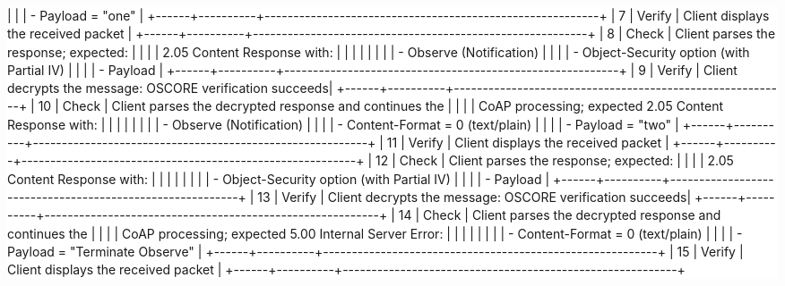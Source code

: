 |      |          | - Payload = "one"                                        |
+------+----------+----------------------------------------------------------+
| 7    | Verify   | Client displays the received packet                      |
+------+----------+----------------------------------------------------------+
| 8    | Check    | Client parses the response; expected:                    |
|      |          | 2.05 Content Response with:                              |
|      |          |                                                          |
|      |          | - Observe (Notification)                                 |
|      |          | - Object-Security option (with Partial IV)               |
|      |          | - Payload                                                |
+------+----------+----------------------------------------------------------+
| 9    | Verify   | Client decrypts the message: OSCORE verification succeeds|
+------+----------+----------------------------------------------------------+
| 10   | Check    | Client parses the decrypted response and continues the   |
|      |          | CoAP processing; expected 2.05 Content Response with:    |
|      |          |                                                          |
|      |          | - Observe (Notification)                                 |
|      |          | - Content-Format = 0 (text/plain)                        |
|      |          | - Payload = "two"                                        |
+------+----------+----------------------------------------------------------+
| 11   | Verify   | Client displays the received packet                      |
+------+----------+----------------------------------------------------------+
| 12   | Check    | Client parses the response; expected:                    |
|      |          | 2.05 Content Response with:                              |
|      |          |                                                          |
|      |          | - Object-Security option (with Partial IV)               |
|      |          | - Payload                                                |
+------+----------+----------------------------------------------------------+
| 13   | Verify   | Client decrypts the message: OSCORE verification succeeds|
+------+----------+----------------------------------------------------------+
| 14   | Check    | Client parses the decrypted response and continues the   |
|      |          | CoAP processing; expected 5.00 Internal Server Error:    |
|      |          |                                                          |
|      |          | - Content-Format = 0 (text/plain)                        |
|      |          | - Payload = "Terminate Observe"                          |
+------+----------+----------------------------------------------------------+
| 15   | Verify   | Client displays the received packet                      |
+------+----------+----------------------------------------------------------+
